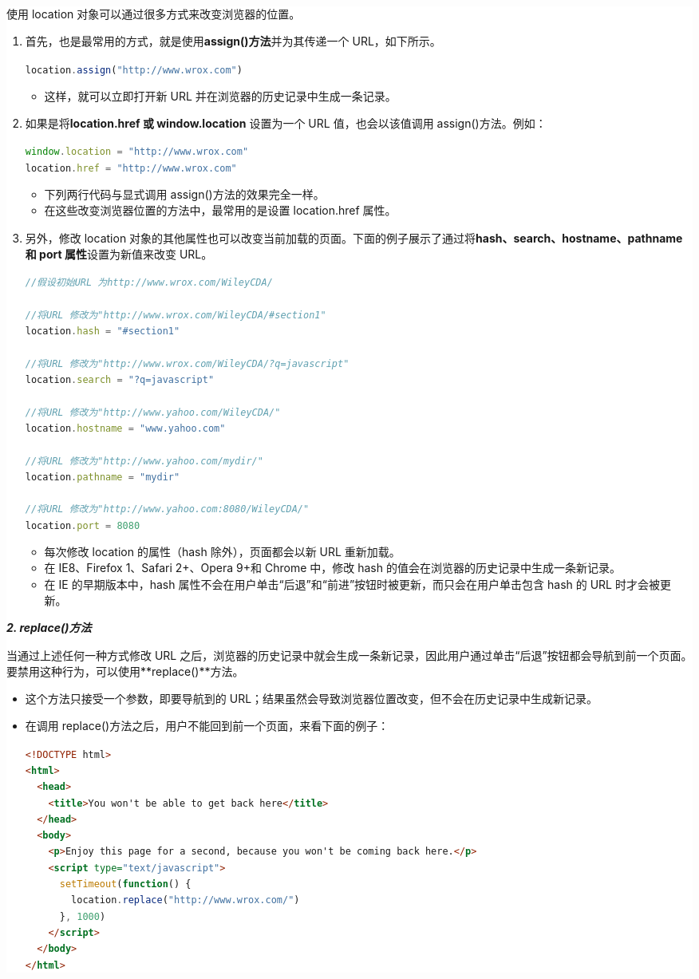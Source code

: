 使用 location 对象可以通过很多方式来改变浏览器的位置。

1. 首先，也是最常用的方式，就是使用**assign()方法**并为其传递一个 URL，如下所示。

   ```js
   location.assign("http://www.wrox.com")
   ```

   - 这样，就可以立即打开新 URL 并在浏览器的历史记录中生成一条记录。

2. 如果是将**location.href 或 window.location** 设置为一个 URL 值，也会以该值调用 assign()方法。例如：

   ```js
   window.location = "http://www.wrox.com"
   location.href = "http://www.wrox.com"
   ```

   - 下列两行代码与显式调用 assign()方法的效果完全一样。
   - 在这些改变浏览器位置的方法中，最常用的是设置 location.href 属性。

3. 另外，修改 location 对象的其他属性也可以改变当前加载的页面。下面的例子展示了通过将**hash、search、hostname、pathname 和 port 属性**设置为新值来改变 URL。

   ```js
   //假设初始URL 为http://www.wrox.com/WileyCDA/

   //将URL 修改为"http://www.wrox.com/WileyCDA/#section1"
   location.hash = "#section1"

   //将URL 修改为"http://www.wrox.com/WileyCDA/?q=javascript"
   location.search = "?q=javascript"

   //将URL 修改为"http://www.yahoo.com/WileyCDA/"
   location.hostname = "www.yahoo.com"

   //将URL 修改为"http://www.yahoo.com/mydir/"
   location.pathname = "mydir"

   //将URL 修改为"http://www.yahoo.com:8080/WileyCDA/"
   location.port = 8080
   ```

   - 每次修改 location 的属性（hash 除外），页面都会以新 URL 重新加载。
   - 在 IE8、Firefox 1、Safari 2+、Opera 9+和 Chrome 中，修改 hash 的值会在浏览器的历史记录中生成一条新记录。
   - 在 IE 的早期版本中，hash 属性不会在用户单击“后退”和“前进”按钮时被更新，而只会在用户单击包含 hash 的 URL 时才会被更新。

**_2. replace()方法_**

当通过上述任何一种方式修改 URL 之后，浏览器的历史记录中就会生成一条新记录，因此用户通过单击“后退”按钮都会导航到前一个页面。要禁用这种行为，可以使用**replace()**方法。

- 这个方法只接受一个参数，即要导航到的 URL；结果虽然会导致浏览器位置改变，但不会在历史记录中生成新记录。

- 在调用 replace()方法之后，用户不能回到前一个页面，来看下面的例子：

  ```html
  <!DOCTYPE html>
  <html>
    <head>
      <title>You won't be able to get back here</title>
    </head>
    <body>
      <p>Enjoy this page for a second, because you won't be coming back here.</p>
      <script type="text/javascript">
        setTimeout(function() {
          location.replace("http://www.wrox.com/")
        }, 1000)
      </script>
    </body>
  </html>
  ```
